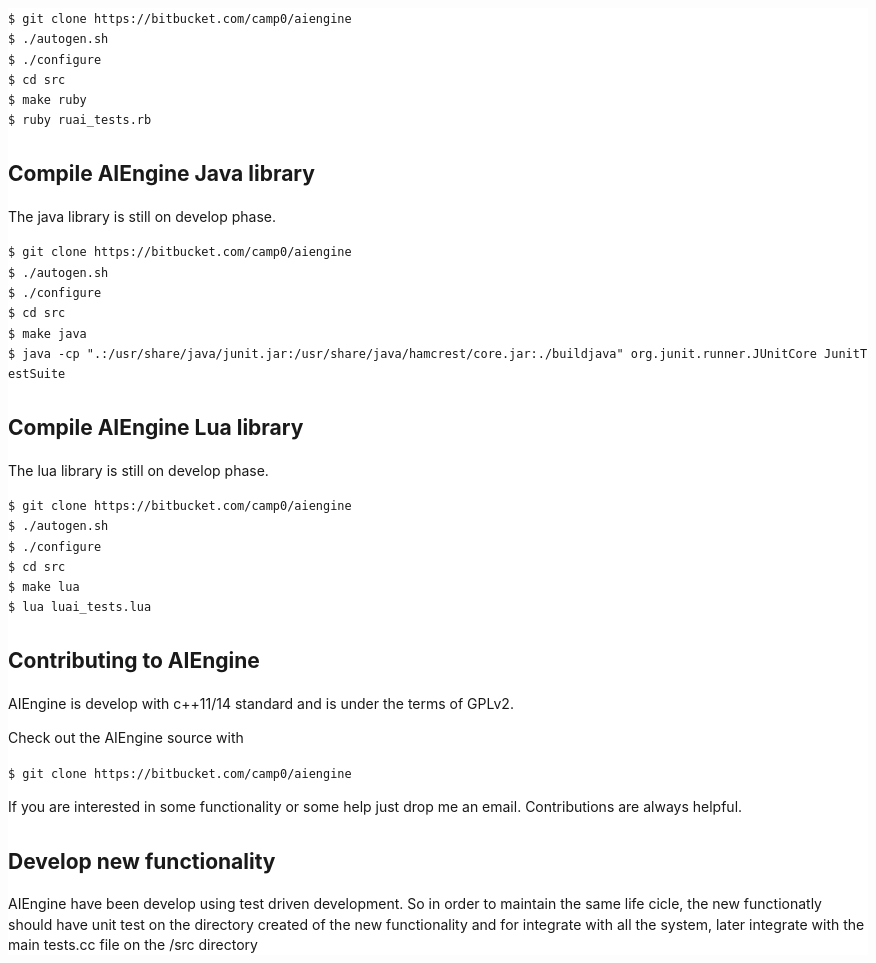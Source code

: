     $ git clone https://bitbucket.com/camp0/aiengine
    $ ./autogen.sh
    $ ./configure
    $ cd src
    $ make ruby
    $ ruby ruai_tests.rb

Compile AIEngine Java library
------------------------------

The java library is still on develop phase.

    $ git clone https://bitbucket.com/camp0/aiengine
    $ ./autogen.sh
    $ ./configure
    $ cd src
    $ make java
    $ java -cp ".:/usr/share/java/junit.jar:/usr/share/java/hamcrest/core.jar:./buildjava" org.junit.runner.JUnitCore JunitTestSuite

Compile AIEngine Lua library 
------------------------------

The lua library is still on develop phase.

    $ git clone https://bitbucket.com/camp0/aiengine
    $ ./autogen.sh
    $ ./configure
    $ cd src
    $ make lua
    $ lua luai_tests.lua

Contributing to AIEngine 
-------------------------

AIEngine is develop with c++11/14 standard and is under the terms of GPLv2.

Check out the AIEngine source with 

    $ git clone https://bitbucket.com/camp0/aiengine

If you are interested in some functionality or some help just drop me an email. Contributions are always helpful.

Develop new functionality
-------------------------

AIEngine have been develop using test driven development. So in order to maintain the same life cicle, the new functionatly
 should have unit test on the directory created of the new functionality and for integrate with all the system, later integrate
with the main tests.cc file on the /src directory
